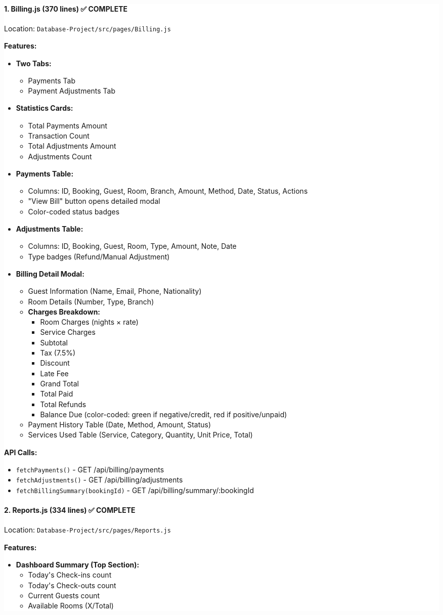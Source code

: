#### 1. **Billing.js** (370 lines) ✅ COMPLETE
Location: `Database-Project/src/pages/Billing.js`

**Features:**
- **Two Tabs:**
  - Payments Tab
  - Payment Adjustments Tab

- **Statistics Cards:**
  - Total Payments Amount
  - Transaction Count
  - Total Adjustments Amount
  - Adjustments Count

- **Payments Table:**
  - Columns: ID, Booking, Guest, Room, Branch, Amount, Method, Date, Status, Actions
  - "View Bill" button opens detailed modal
  - Color-coded status badges

- **Adjustments Table:**
  - Columns: ID, Booking, Guest, Room, Type, Amount, Note, Date
  - Type badges (Refund/Manual Adjustment)

- **Billing Detail Modal:**
  - Guest Information (Name, Email, Phone, Nationality)
  - Room Details (Number, Type, Branch)
  - **Charges Breakdown:**
    - Room Charges (nights × rate)
    - Service Charges
    - Subtotal
    - Tax (7.5%)
    - Discount
    - Late Fee
    - Grand Total
    - Total Paid
    - Total Refunds
    - Balance Due (color-coded: green if negative/credit, red if positive/unpaid)
  - Payment History Table (Date, Method, Amount, Status)
  - Services Used Table (Service, Category, Quantity, Unit Price, Total)

**API Calls:**
- `fetchPayments()` - GET /api/billing/payments
- `fetchAdjustments()` - GET /api/billing/adjustments
- `fetchBillingSummary(bookingId)` - GET /api/billing/summary/:bookingId

#### 2. **Reports.js** (334 lines) ✅ COMPLETE
Location: `Database-Project/src/pages/Reports.js`

**Features:**
- **Dashboard Summary (Top Section):**
  - Today's Check-ins count
  - Today's Check-outs count
  - Current Guests count
  - Available Rooms (X/Total)
